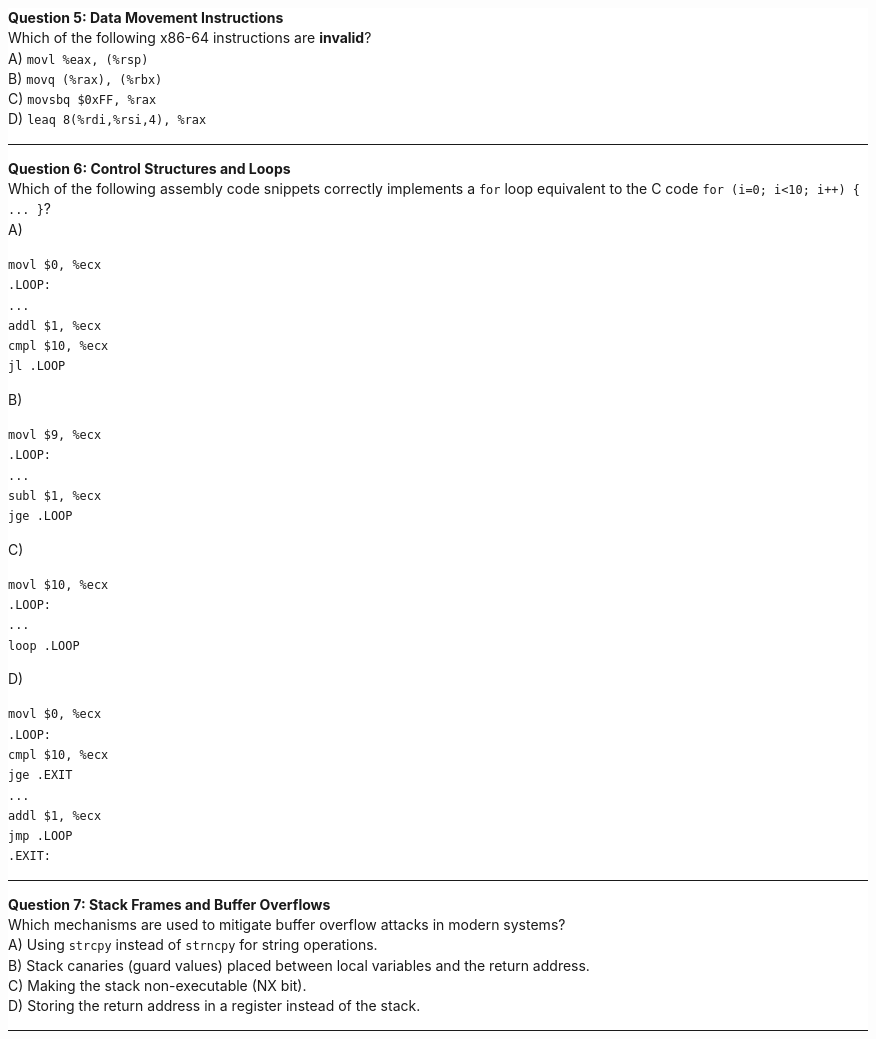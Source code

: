 
**Question 5: Data Movement Instructions**  
Which of the following x86-64 instructions are **invalid**?  
A) `movl %eax, (%rsp)`  
B) `movq (%rax), (%rbx)`  
C) `movsbq $0xFF, %rax`  
D) `leaq 8(%rdi,%rsi,4), %rax`  

---

**Question 6: Control Structures and Loops**  
Which of the following assembly code snippets correctly implements a `for` loop equivalent to the C code `for (i=0; i<10; i++) { ... }`?  
A)  
```  
movl $0, %ecx  
.LOOP:  
...  
addl $1, %ecx  
cmpl $10, %ecx  
jl .LOOP  
```  
B)  
```  
movl $9, %ecx  
.LOOP:  
...  
subl $1, %ecx  
jge .LOOP  
```  
C)  
```  
movl $10, %ecx  
.LOOP:  
...  
loop .LOOP  
```  
D)  
```  
movl $0, %ecx  
.LOOP:  
cmpl $10, %ecx  
jge .EXIT  
...  
addl $1, %ecx  
jmp .LOOP  
.EXIT:  
```  

---

**Question 7: Stack Frames and Buffer Overflows**  
Which mechanisms are used to mitigate buffer overflow attacks in modern systems?  
A) Using `strcpy` instead of `strncpy` for string operations.  
B) Stack canaries (guard values) placed between local variables and the return address.  
C) Making the stack non-executable (NX bit).  
D) Storing the return address in a register instead of the stack.  

---